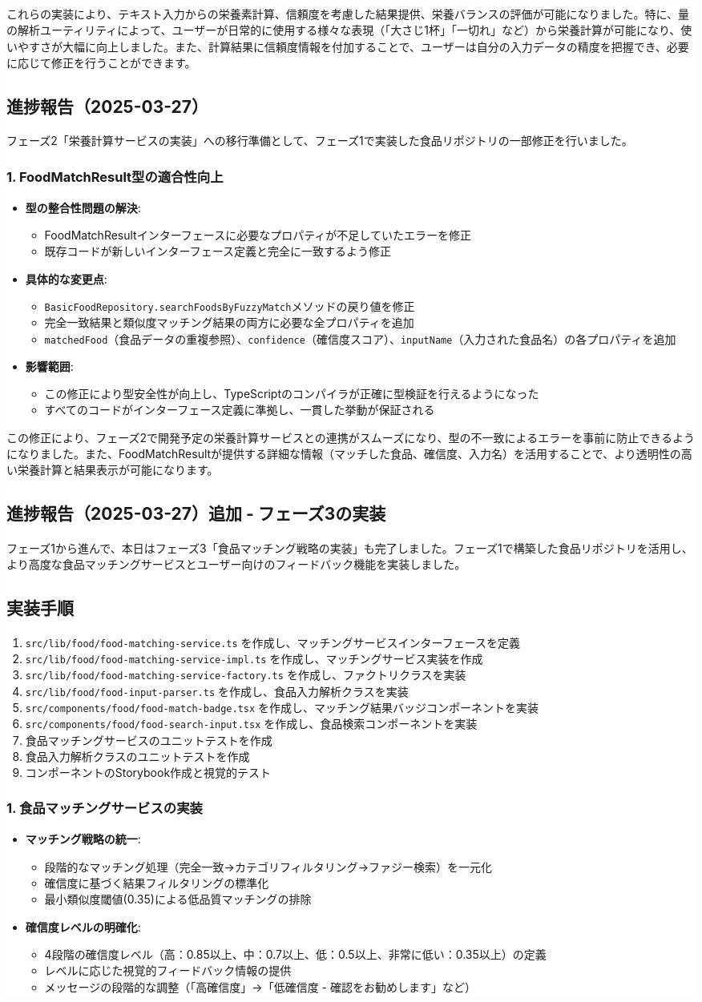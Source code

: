 これらの実装により、テキスト入力からの栄養素計算、信頼度を考慮した結果提供、栄養バランスの評価が可能になりました。特に、量の解析ユーティリティによって、ユーザーが日常的に使用する様々な表現（「大さじ1杯」「一切れ」など）から栄養計算が可能になり、使いやすさが大幅に向上しました。また、計算結果に信頼度情報を付加することで、ユーザーは自分の入力データの精度を把握でき、必要に応じて修正を行うことができます。

## 進捗報告（2025-03-27）

フェーズ2「栄養計算サービスの実装」への移行準備として、フェーズ1で実装した食品リポジトリの一部修正を行いました。

### 1. FoodMatchResult型の適合性向上

- **型の整合性問題の解決**:
  - FoodMatchResultインターフェースに必要なプロパティが不足していたエラーを修正
  - 既存コードが新しいインターフェース定義と完全に一致するよう修正

- **具体的な変更点**:
  - `BasicFoodRepository.searchFoodsByFuzzyMatch`メソッドの戻り値を修正
  - 完全一致結果と類似度マッチング結果の両方に必要な全プロパティを追加
  - `matchedFood`（食品データの重複参照）、`confidence`（確信度スコア）、`inputName`（入力された食品名）の各プロパティを追加

- **影響範囲**:
  - この修正により型安全性が向上し、TypeScriptのコンパイラが正確に型検証を行えるようになった
  - すべてのコードがインターフェース定義に準拠し、一貫した挙動が保証される

この修正により、フェーズ2で開発予定の栄養計算サービスとの連携がスムーズになり、型の不一致によるエラーを事前に防止できるようになりました。また、FoodMatchResultが提供する詳細な情報（マッチした食品、確信度、入力名）を活用することで、より透明性の高い栄養計算と結果表示が可能になります。

## 進捗報告（2025-03-27）追加 - フェーズ3の実装

フェーズ1から進んで、本日はフェーズ3「食品マッチング戦略の実装」も完了しました。フェーズ1で構築した食品リポジトリを活用し、より高度な食品マッチングサービスとユーザー向けのフィードバック機能を実装しました。

## 実装手順

1. `src/lib/food/food-matching-service.ts` を作成し、マッチングサービスインターフェースを定義
2. `src/lib/food/food-matching-service-impl.ts` を作成し、マッチングサービス実装を作成
3. `src/lib/food/food-matching-service-factory.ts` を作成し、ファクトリクラスを実装
4. `src/lib/food/food-input-parser.ts` を作成し、食品入力解析クラスを実装
5. `src/components/food/food-match-badge.tsx` を作成し、マッチング結果バッジコンポーネントを実装
6. `src/components/food/food-search-input.tsx` を作成し、食品検索コンポーネントを実装
7. 食品マッチングサービスのユニットテストを作成
8. 食品入力解析クラスのユニットテストを作成
9. コンポーネントのStorybook作成と視覚的テスト 

### 1. 食品マッチングサービスの実装

- **マッチング戦略の統一**:
  - 段階的なマッチング処理（完全一致→カテゴリフィルタリング→ファジー検索）を一元化
  - 確信度に基づく結果フィルタリングの標準化
  - 最小類似度閾値(0.35)による低品質マッチングの排除

- **確信度レベルの明確化**:
  - 4段階の確信度レベル（高：0.85以上、中：0.7以上、低：0.5以上、非常に低い：0.35以上）の定義
  - レベルに応じた視覚的フィードバック情報の提供
  - メッセージの段階的な調整（「高確信度」→「低確信度 - 確認をお勧めします」など）
